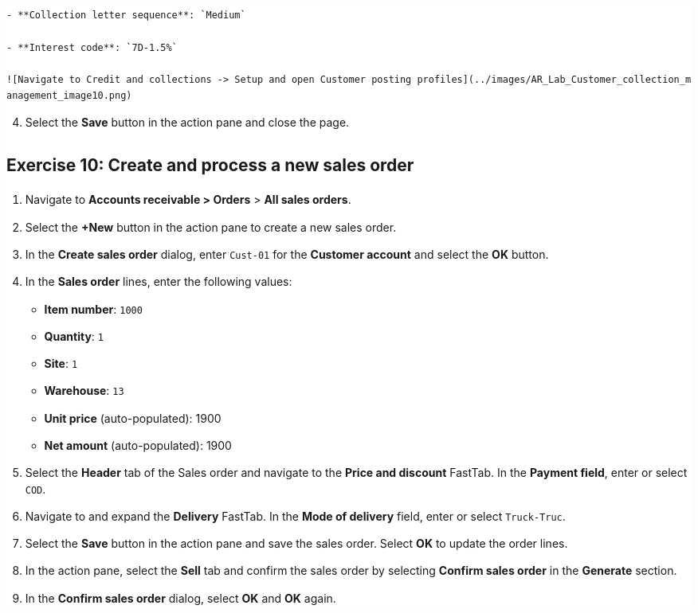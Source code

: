     - **Collection letter sequence**: `Medium`

    - **Interest code**: `7D-1.5%`

	![Navigate to Credit and collections -> Setup and open Customer posting profiles](../images/AR_Lab_Customer_collection_management_image10.png)

4.  Select the **Save** button in the action pane and close the page.


## Exercise 10: Create and process a new sales order

1.  Navigate to **Accounts receivable &gt; Orders** > **All sales orders**.

2.  Select the **+New** button in the action pane to create a new sales order.

3.  In the **Create sales order** dialog, enter `Cust-01` for the **Customer account** and select the **OK** button.
  
4.  In the **Sales order** lines, enter the following values: 

    - **Item number**: `1000` 

    - **Quantity**: `1` 

    - **Site**: `1` 

    - **Warehouse**: `13` 

    - **Unit price** (auto-populated): 1900 

    - **Net amount** (auto-populated): 1900 

5.  Select the **Header** tab of the Sales order and navigate to the **Price and discount** FastTab. In the **Payment field**, enter or select `COD`. 

6.  Navigate to and expand the **Delivery** FastTab. In the **Mode of delivery** field, enter or select `Truck-Truc`. 

7.  Select the **Save** button in the action pane and save the sales order. Select **OK** to update the order lines. 

8.  In the action pane, select the **Sell** tab and confirm the sales order by selecting **Confirm sales order** in the **Generate** section. 

9.  In the **Confirm sales order** dialog, select **OK** and **OK** again. 
